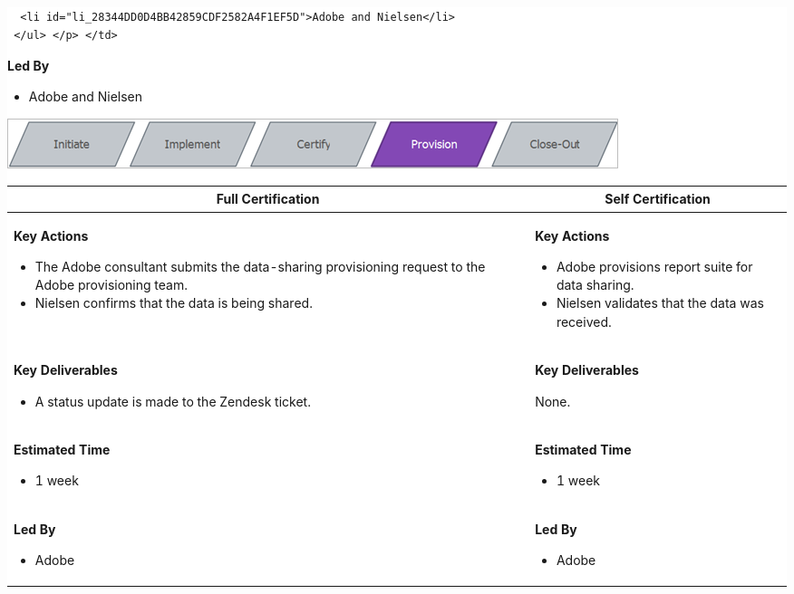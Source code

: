       <li id="li_28344DD0D4BB42859CDF2582A4F1EF5D">Adobe and Nielsen</li> 
     </ul> </p> </td> 
   <td colname="col2" valign="top"> <p><b>Led By</b> </p> <p> 
     <ul id="ul_F577426241724F5B95FB38C5182B366A"> 
      <li id="li_7C5FA0C0A6BE47FC8250138F4F45AAF1">Adobe and Nielsen</li> 
     </ul> </p> </td> 
  </tr> 
 </tbody> 
</table>


<a id="section_29CD1F2185714A5C8FFF6175057D75BC"></a>

<a id="fig_D00C7FDED7284913A62123D5AA3D0139"></a> ![](graphics/provision.png) 

<table id="table_75780058B85B4EF991273597DE5355F2"> 
 <thead> 
  <tr> 
   <th colname="col1" class="entry">Full Certification</th> 
   <th colname="col2" class="entry">Self Certification</th> 
  </tr>
 </thead>
 <tbody> 
  <tr> 
   <td colname="col1"> <p><b>Key Actions</b> </p> <p> 
     <ul id="ul_6648074604734021890AA7889E8643D0"> 
      <li id="li_2BF56DDA6EB04F0AB531D7E87D984BD2">The Adobe consultant submits the data-sharing provisioning request to the Adobe provisioning team.</li> 
      <li id="li_41D9E324EB524E73AB5D92FDB602E970">Nielsen confirms that the data is being shared.</li> 
     </ul> </p> </td> 
   <td colname="col2" align="left" valign="top"> <p><b>Key Actions</b> </p> <p> 
     <ul id="ul_07B9700D19CB484E85D66548BF33ECE7"> 
      <li id="li_ECD90C9CF9404CD195E996E98CCB4F7F">Adobe provisions report suite for data sharing.</li> 
      <li id="li_D2287781D4A1492F9ED1A0FA02398E0A">Nielsen validates that the data was received.</li> 
     </ul> </p> </td> 
  </tr> 
  <tr> 
   <td colname="col1"> <p><b>Key Deliverables</b> </p> <p> 
     <ul id="ul_64AFB83BE8204D138C51DF8D28DF0DB6"> 
      <li id="li_C0D4F86CB46D48648A2BB3C553A61EB7">A status update is made to the Zendesk ticket.</li> 
     </ul> </p> </td> 
   <td colname="col2" valign="top"> <p><b>Key Deliverables</b> </p> <p>None.</p> </td> 
  </tr> 
  <tr> 
   <td colname="col1"> <p><b>Estimated Time</b> </p> <p> 
     <ul id="ul_0EDE30F6C8D443F992007CAA9316F14E"> 
      <li id="li_319A688E732F4BA89F440D7E73B4E6DD">1 week</li> 
     </ul> </p> </td> 
   <td colname="col2" valign="top"> <p><b>Estimated Time</b> </p> <p> 
     <ul id="ul_6A1A83574AED495DB75BB5B681536DB6"> 
      <li id="li_654B8B0C4E5445A5BF1F23928C8348E8">1 week</li> 
     </ul> </p> </td> 
  </tr> 
  <tr> 
   <td colname="col1"> <p><b>Led By</b> </p> <p> 
     <ul id="ul_C695FC35CD9E4E5D9C9AC9393EA157B4"> 
      <li id="li_FEE5AF87B6B54C4A88493ED3537472FB">Adobe</li> 
     </ul> </p> </td> 
   <td colname="col2" valign="top"> <p><b>Led By</b> </p> <p> 
     <ul id="ul_C5873FEC27534B36ACFA028E09B9BD88"> 
      <li id="li_FDE2BE06B05641A9BC879088F84412A2">Adobe</li> 
     </ul> </p> </td> 